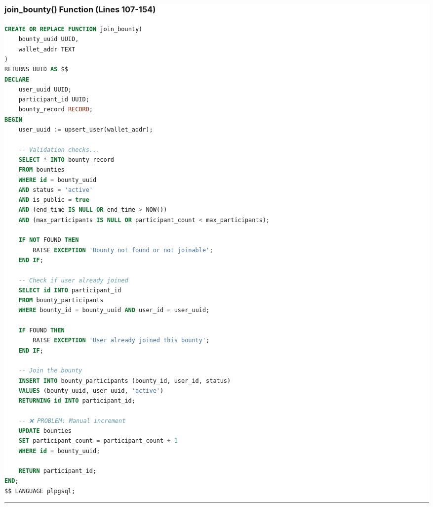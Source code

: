 ### join_bounty() Function (Lines 107-154)
```sql
CREATE OR REPLACE FUNCTION join_bounty(
    bounty_uuid UUID,
    wallet_addr TEXT
)
RETURNS UUID AS $$
DECLARE
    user_uuid UUID;
    participant_id UUID;
    bounty_record RECORD;
BEGIN
    user_uuid := upsert_user(wallet_addr);

    -- Validation checks...
    SELECT * INTO bounty_record
    FROM bounties
    WHERE id = bounty_uuid
    AND status = 'active'
    AND is_public = true
    AND (end_time IS NULL OR end_time > NOW())
    AND (max_participants IS NULL OR participant_count < max_participants);

    IF NOT FOUND THEN
        RAISE EXCEPTION 'Bounty not found or not joinable';
    END IF;

    -- Check if user already joined
    SELECT id INTO participant_id
    FROM bounty_participants
    WHERE bounty_id = bounty_uuid AND user_id = user_uuid;

    IF FOUND THEN
        RAISE EXCEPTION 'User already joined this bounty';
    END IF;

    -- Join the bounty
    INSERT INTO bounty_participants (bounty_id, user_id, status)
    VALUES (bounty_uuid, user_uuid, 'active')
    RETURNING id INTO participant_id;

    -- ❌ PROBLEM: Manual increment
    UPDATE bounties
    SET participant_count = participant_count + 1
    WHERE id = bounty_uuid;

    RETURN participant_id;
END;
$$ LANGUAGE plpgsql;
```

---